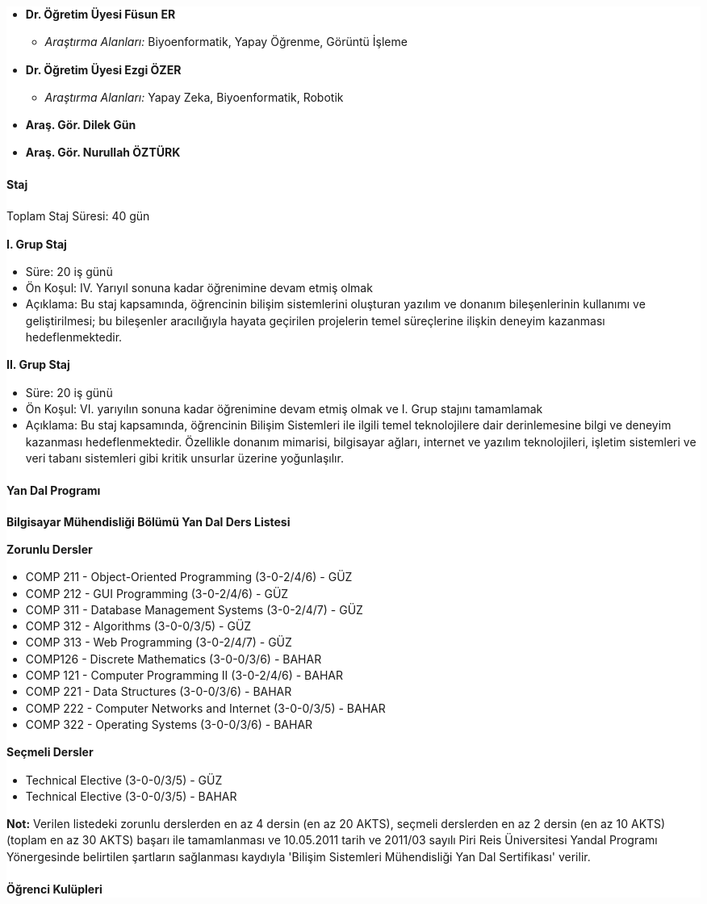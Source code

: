 - **Dr. Öğretim Üyesi Füsun ER**
  - *Araştırma Alanları:* Biyoenformatik, Yapay Öğrenme, Görüntü İşleme

- **Dr. Öğretim Üyesi Ezgi ÖZER**
  - *Araştırma Alanları:* Yapay Zeka, Biyoenformatik, Robotik

- **Araş. Gör. Dilek Gün**

- **Araş. Gör. Nurullah ÖZTÜRK**

#### Staj

Toplam Staj Süresi: 40 gün

**I. Grup Staj**
- Süre: 20 iş günü
- Ön Koşul: IV. Yarıyıl sonuna kadar öğrenimine devam etmiş olmak
- Açıklama: Bu staj kapsamında, öğrencinin bilişim sistemlerini oluşturan yazılım ve donanım bileşenlerinin kullanımı ve geliştirilmesi; bu bileşenler aracılığıyla hayata geçirilen projelerin temel süreçlerine ilişkin deneyim kazanması hedeflenmektedir.

**II. Grup Staj**
- Süre: 20 iş günü
- Ön Koşul: VI. yarıyılın sonuna kadar öğrenimine devam etmiş olmak ve I. Grup stajını tamamlamak
- Açıklama: Bu staj kapsamında, öğrencinin Bilişim Sistemleri ile ilgili temel teknolojilere dair derinlemesine bilgi ve deneyim kazanması hedeflenmektedir. Özellikle donanım mimarisi, bilgisayar ağları, internet ve yazılım teknolojileri, işletim sistemleri ve veri tabanı sistemleri gibi kritik unsurlar üzerine yoğunlaşılır.

#### Yan Dal Programı

**Bilgisayar Mühendisliği Bölümü Yan Dal Ders Listesi**

**Zorunlu Dersler**
- COMP 211 - Object-Oriented Programming (3-0-2/4/6) - GÜZ
- COMP 212 - GUI Programming (3-0-2/4/6) - GÜZ
- COMP 311 - Database Management Systems (3-0-2/4/7) - GÜZ
- COMP 312 - Algorithms (3-0-0/3/5) - GÜZ
- COMP 313 - Web Programming (3-0-2/4/7) - GÜZ
- COMP126 - Discrete Mathematics (3-0-0/3/6) - BAHAR
- COMP 121 - Computer Programming II (3-0-2/4/6) - BAHAR
- COMP 221 - Data Structures (3-0-0/3/6) - BAHAR
- COMP 222 - Computer Networks and Internet (3-0-0/3/5) - BAHAR
- COMP 322 - Operating Systems (3-0-0/3/6) - BAHAR

**Seçmeli Dersler**
- Technical Elective (3-0-0/3/5) - GÜZ
- Technical Elective (3-0-0/3/5) - BAHAR

**Not:** Verilen listedeki zorunlu derslerden en az 4 dersin (en az 20 AKTS), seçmeli derslerden en az 2 dersin (en az 10 AKTS) (toplam en az 30 AKTS) başarı ile tamamlanması ve 10.05.2011 tarih ve 2011/03 sayılı Piri Reis Üniversitesi Yandal Programı Yönergesinde belirtilen şartların sağlanması kaydıyla 'Bilişim Sistemleri Mühendisliği Yan Dal Sertifikası' verilir.

#### Öğrenci Kulüpleri
